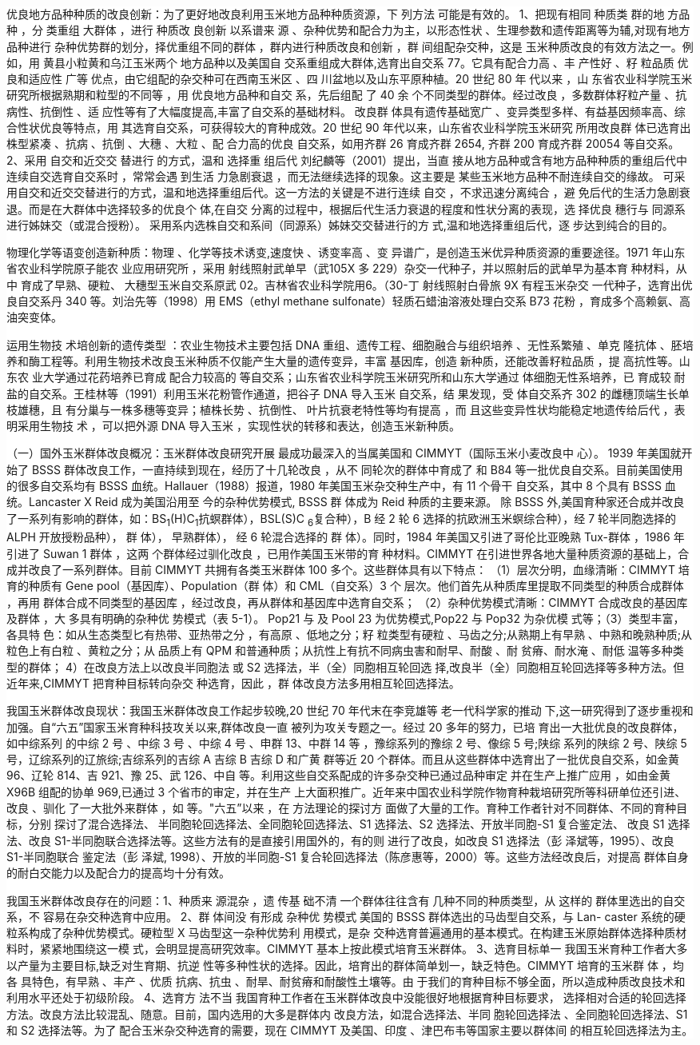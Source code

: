 

优良地方品种种质的改良创新：为了更好地改良利用玉米地方品种种质资源，下 列方法 可能是有效的。 1、把现有相同 种质类 群的地 方品种 ，分 类重组 大群体 ，进行 种质改 良创新 以系谱来 源 、杂种优势和配合力为主，以形态性状 、生理参数和遗传距离等为辅,对现有地方品种进行 杂种优势群的划分，择优重组不同的群体 ，群内进行种质改良和创新 ，群 间组配杂交种，这是 玉米种质改良的有效方法之一。例如，用 黄县小粒黄和乌江玉米两个 地方品种以及美国自 交系重组成大群体,选育出自交系 77。它具有配合力高 、丰 产性好 、籽 粒品质 优良和适应性 广等 优点，由它组配的杂交种可在西南玉米区 、四 川盆地以及山东平原种植。20 世纪 80 年 代以来 ，山 东省农业科学院玉米研究所根据熟期和粒型的不同等 ，用 优良地方品种和自交 系，先后组配 了 40 余 个不同类型的群体。经过改良 ，多数群体籽粒产量 、抗病性、抗倒性 、适 应性等有了大幅度提高,丰富了自交系的基础材料。 改良群 体具有遗传基础宽广 、变异类型多样、有益基因频率高、综合性状优良等特点，用 其选育自交系，可获得较大的育种成效。20 世纪 90 年代以来，山东省农业科学院玉米研究 所用改良群 体已选育出株型紧凑 、抗病 、抗倒 、大穗 、大粒 、配 合力高的优良 自交系，如用齐群 26 育成齐群 2654, 齐群 200 育成齐群 20054 等自交系。 2、采用 自交和近交交 替进行 的方式，温和 选择重 组后代 刘纪麟等（2001）提出，当直 接从地方品种或含有地方品种种质的重组后代中连续自交选育自交系时 ，常常会遇 到生活 力急剧衰退 ，而无法继续选择的现象。这主要是 某些玉米地方品种不耐连续自交的缘故。 可采用自交和近交交替进行的方式，温和地选择重组后代。这一方法的关键是不进行连续 自交 ，不求迅速分离纯合 ，避 免后代的生活力急剧衰退。而是在大群体中选择较多的优良个 体,在自交 分离的过程中，根据后代生活力衰退的程度和性状分离的表现，选 择优良 穗行与 同源系进行姊妹交（或混合授粉）。 采用系内选株自交和系间（同源系）姊妹交交替进行的方 式,温和地选择重组后代，逐 步达到纯合的目的。 



物理化学等语变创造新种质：物理 、化学等技术诱变,速度快 、诱变率高 、变 异谱广，是创造玉米优异种质资源的重要途径。1971 年山东省农业科学院原子能农 业应用研究所 ，采用 射线照射武单早（武105X 多 229）杂交一代种子，并以照射后的武单早为基本育 种材料，从中 育成了早熟、硬粒、 大穗型玉米自交系原武 02。吉林省农业科学院用6。（30-丁 射线照射白骨旅 9X 有程玉米杂交 一代种子，选育出优良自交系丹 340 等。刘治先等（1998）用 EMS（ethyl methane sulfonate）轻质石蜡油溶液处理白交系 B73 花粉 ，育成多个高赖氨、高油突变体。 



运用生物技 术培创新的遗传类型 ：农业生物技术主要包括 DNA 重组、遗传工程、细胞融合与组织培养 、无性系繁殖 、单克 隆抗体 、胚培养和酶工程等。利用生物技术改良玉米种质不仅能产生大量的遗传变异，丰富 基因库，创造 新种质，还能改善籽粒品质 ，提 高抗性等。山东农 业大学通过花药培养已育成 配合力较高的 等自交系；山东省农业科学院玉米研究所和山东大学通过 体细胞无性系培养，已 育成较 耐盐的自交系。王桂林等（1991）利用玉米花粉管作通道，把谷子 DNA 导入玉米 自交系，结 果发现，受 体自交系齐 302 的雌穗顶端生长单枝雄穗，且 有分巢与一株多穗等变异；植株长势 、抗倒性、 叶片抗衰老特性等均有提高 ，而 且这些变异性状均能稳定地遗传给后代 ，表明采用生物技 术 ，可以把外源 DNA 导入玉米 ，实现性状的转移和表达，创造玉米新种质。 







 

（一）国外玉米群体改良概况：玉米群体改良研究开展 最成功最深入的当属美国和 CIMMYT（国际玉米小麦改良中 心）。 1939 年美国就开始了 BSSS 群体改良工作，一直持续到现在，经历了十几轮改良 ，从不 同轮次的群体中育成了 和 B84 等一批优良自交系。目前美国使用的很多自交系均有 BSSS 血统。Hallauer（1988）报道，1980 年美国玉米杂交种生产中，有 11 个骨干 自交系，其中 8 个具有 BSSS 血统。Lancaster X Reid 成为美国沿用至 今的杂种优势模式, BSSS 群 体成为 Reid 种质的主要来源。 除 BSSS 外,美国育种家还合成并改良了一系列有影响的群体，如：BS<sub>1</sub>(H)C<sub>1</sub>抗螟群体），BSL(S)C <sub>6</sub>复合种），B 经 2 轮 6 选择的抗欧洲玉米螟综合种），经 7 轮半同胞选择的 ALPH 开放授粉品种）， 群 体）， 早熟群体）， 经 6 轮混合选择的 群 体）。同时，1984 年美国又引进了哥伦比亚晚熟 Tux-群体 ，1986 年引进了 Suwan 1 群体 ，这两 个群体经过驯化改良 ，已用作美国玉米带的育 种材料。CIMMYT 在引进世界各地大量种质资源的基础上，合成并改良了一系列群体。目前 CIMMYT 共拥有各类玉米群体 100 多个。这些群体具有以下特点： （1）层次分明，血缘清晰：CIMMYT 培育的种质有 Gene pool（基因库）、Population（群 体）和 CML（自交系）3 个 层次。他们首先从种质库里提取不同类型的种质合成群体 ，再用 群体合成不同类型的基因库 ，经过改良，再从群体和基因库中选育自交系； （2）杂种优势模式清晰：CIMMYT 合成改良的基因库 及群体 ，大 多具有明确的杂种优 势模式（表 5-1）。 Pop21 与 及 Pool 23 为优势模式,Pop22 与 Pop32 为杂优模 式等；（3）类型丰富，各具特 色：如从生态类型匕有热带、亚热带之分 ，有高原 、低地之分；籽 粒类型有硬粒 、马齿之分;从熟期上有早熟 、中熟和晚熟种质;从粒色上有白粒 、黄粒之分；从 品质上有 QPM 和普通种质；从抗性上有抗不同病虫害和耐早、耐酸 、耐 贫瘠、耐水淹 、耐低 温等多种类型的群体； 4）在改良方法上以改良半同胞法 或 S2 选择法，半（全）同胞相互轮回选 择,改良半（全）同胞相互轮回选择等多种方法。但近年来,CIMMYT 把育种目标转向杂交 种选育，因此 ，群 体改良方法多用相互轮回选择法。 



我国玉米群体改良现状：我国玉米群体改良工作起步较晚,20 世纪 70 年代末在李竞雄等 老一代科学家的推动 下,这一研究得到了逐步重视和加强。自“六五”国家玉米育种科技攻关以来,群体改良一直 被列为攻关专题之一。经过 20 多年的努力，已培 育出一大批优良的改良群体，如中综系列 的中综 2 号 、中综 3 号 、中综 4 号 、申群 13、中群 14 等 ，豫综系列的豫综 2 号、像综 5 号;陕综 系列的陕综 2 号、陕综 5 号，辽综系列的辽旅综;吉综系列的吉综 A 吉综 B 吉综 D 和广黄 群等近 20 个群体。而且从这些群体中选育出了一批优良自交系，如金黄 96、辽轮 814、吉 921、豫 25、武 126、中自 等。利用这些自交系配成的许多杂交种已通过品种审定 并在生产上推广应用 ，如由金黄 X96B 组配的协单 969,已通过 3 个省市的审定，并在生产 上大面积推广。近年来中国农业科学院作物育种栽培研究所等科研单位还引进、改良 、驯化 了一大批外来群体 ，如 等。"六五”以来 ，在 方法理论的探讨方 面做了大量的工作。育种工作者针对不同群体、不同的育种目标，分别 探讨了混合选择法、 半同胞轮回选择法、全同胞轮回选择法、S1 选择法、S2 选择法、开放半同胞-S1 复合鉴定法、 改良 S1 选择法、改良 S1-半同胞联合选择法等。这些方法有的是直接引用国外的，有的则 进行了改良，如改良 S1 选择法（彭 泽斌等，1995）、改良 S1-半同胞联合 鉴定法（彭 泽斌, 1998）、开放的半同胞-S1 复合轮回选择法（陈彦惠等，2000）等。这些方法经改良后，对提高 群体自身的耐白交能力以及配合力的提高均十分有效。 

我国玉米群体改良存在的问题：1、种质来 源混杂 ，遗 传基 础不清 一个群体往往含有 几种不同的种质类型，从 这样的 群体里选出的自交系，不 容易在杂交种选育中应用。 2、群 体间没 有形成 杂种优 势模式 美国的 BSSS 群体选出的马齿型自交系，与 Lan- caster 系统的硬粒系构成了杂种优势模式。硬粒型 X 马齿型这一杂种优势利 用模式，是杂 交种选育普遍通用的基本模式。在构建玉米原始群体选择种质材料时，紧紧地围绕这一模 式，会明显提高研究效率。CIMMYT 基本上按此模式培育玉米群体。 3、选育目标单一 我国玉米育种工作者大多以产量为主要目标,缺乏对生育期、抗逆 性等多种性状的选择。因此，培育出的群体简单划一，缺乏特色。CIMMYT 培育的玉米群 体 ，均各 具特色，有早熟 、丰产 、优质 抗病、抗虫 、耐旱、耐贫瘠和耐酸性土壤等。由 于我们的育种目标不够全面，所以造成种质改良技术和利用水平还处于初级阶段。 4、选育方 法不当 我国育种工作者在玉米群体改良中没能很好地根据育种目标要求， 选择相对合适的轮回选择方法。改良方法比较混乱、随意。目前，国内选用的大多是群体内 改良方法，如混合选择法、半同 胞轮回选择法 、全同胞轮回选择法、S1 和 S2 选择法等。为了 配合玉米杂交种选育的需要，现在 CIMMYT 及美国、印度 、津巴布韦等国家主要以群体间 的相互轮回选择法为主。 
